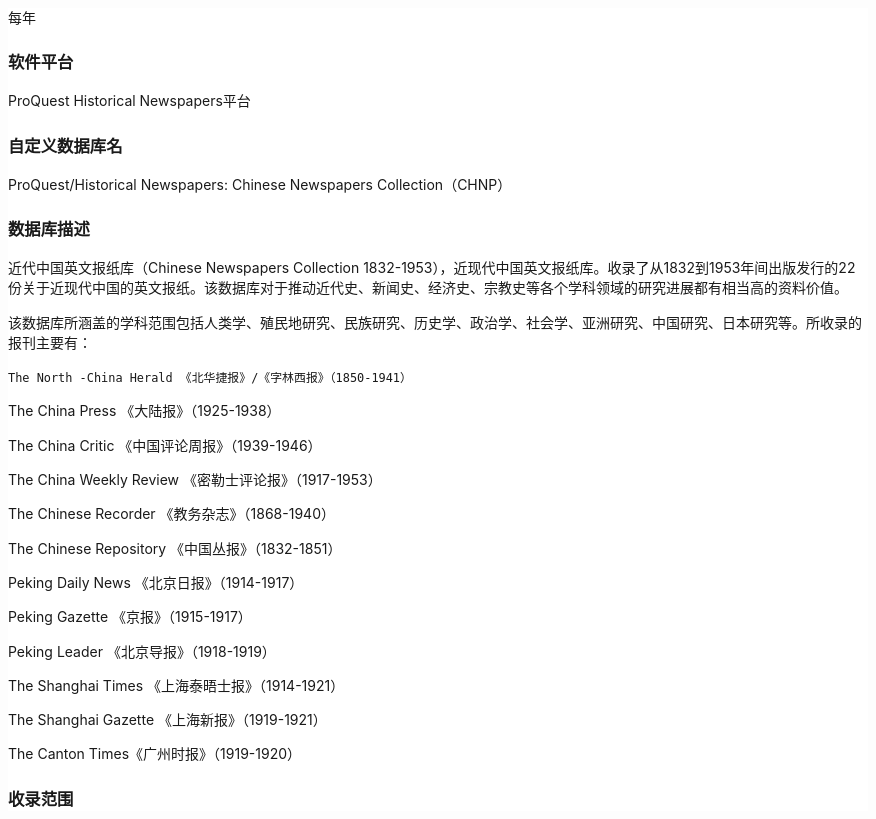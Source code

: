 每年

### 软件平台

ProQuest Historical Newspapers平台

### 自定义数据库名

ProQuest/Historical Newspapers: Chinese Newspapers Collection（CHNP）

### 数据库描述

近代中国英文报纸库（Chinese Newspapers Collection 1832-1953），近现代中国英文报纸库。收录了从1832到1953年间出版发行的22份关于近现代中国的英文报纸。该数据库对于推动近代史、新闻史、经济史、宗教史等各个学科领域的研究进展都有相当高的资料价值。                            



 该数据库所涵盖的学科范围包括人类学、殖民地研究、民族研究、历史学、政治学、社会学、亚洲研究、中国研究、日本研究等。所收录的报刊主要有：



    The North -China Herald 《北华捷报》/《字林西报》（1850-1941）



   The China Press 《大陆报》（1925-1938）



   The China Critic 《中国评论周报》（1939-1946）



   The China Weekly Review 《密勒士评论报》（1917-1953）



   The Chinese Recorder 《教务杂志》（1868-1940）



   The Chinese Repository 《中国丛报》（1832-1851）



   Peking Daily News 《北京日报》（1914-1917）



   Peking Gazette 《京报》（1915-1917）



   Peking Leader 《北京导报》（1918-1919）



   The Shanghai Times 《上海泰晤士报》（1914-1921）



   The Shanghai Gazette 《上海新报》（1919-1921）



The Canton Times《广州时报》（1919-1920）

### 收录范围

